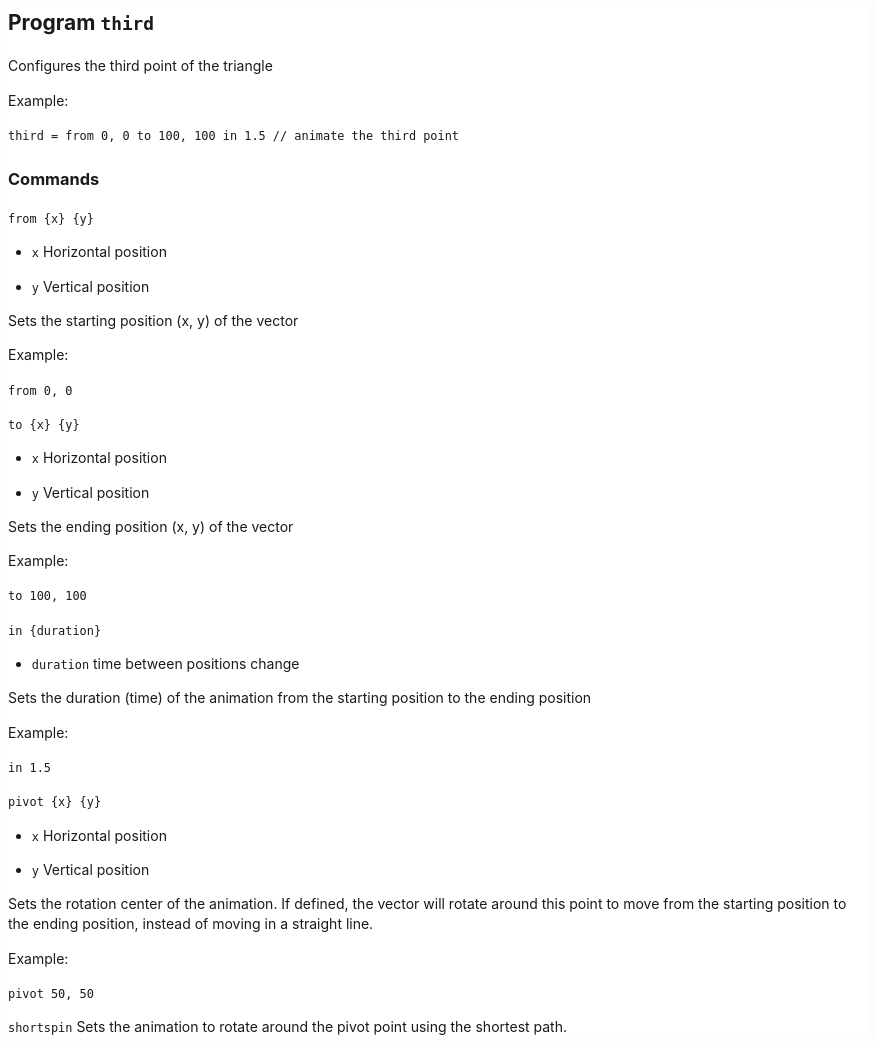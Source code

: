 
## Program `third`
Configures the third point of the triangle

Example:
```
third = from 0, 0 to 100, 100 in 1.5 // animate the third point
```

### Commands
`from {x} {y}`
- `x` Horizontal position

- `y` Vertical position

Sets the starting position (x, y) of the vector

Example:
```
from 0, 0
```

`to {x} {y}`
- `x` Horizontal position

- `y` Vertical position

Sets the ending position (x, y) of the vector

Example:
```
to 100, 100
```

`in {duration}`
- `duration` time between positions change

Sets the duration (time) of the animation from the starting position to the ending position

Example:
```
in 1.5
```

`pivot {x} {y}`
- `x` Horizontal position

- `y` Vertical position

Sets the rotation center of the animation. If defined, the vector will rotate around this point to move from the starting position to the ending position, instead of moving in a straight line.

Example:
```
pivot 50, 50
```

`shortspin`
Sets the animation to rotate around the pivot point using the shortest path.
